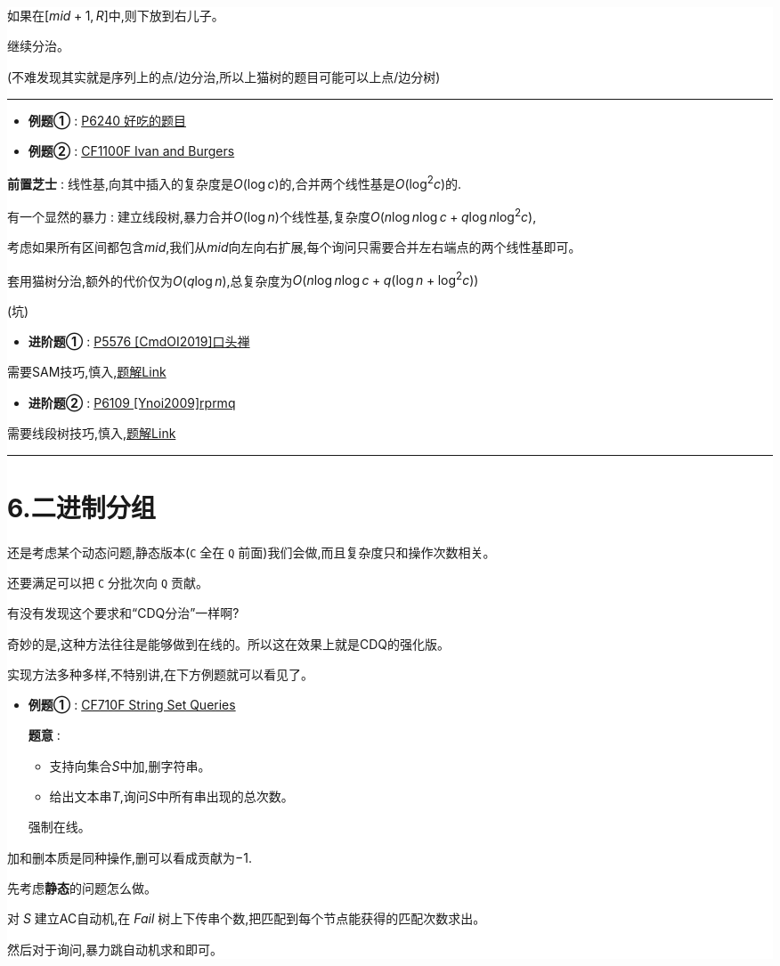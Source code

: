 如果在$[mid+1,R]$中,则下放到右儿子。

继续分治。

(不难发现其实就是序列上的点/边分治,所以上猫树的题目可能可以上点/边分树)

------------

- **例题①** : [P6240 好吃的题目](https://www.luogu.com.cn/problem/P6240)

- **例题②** : [CF1100F Ivan and Burgers](https://www.luogu.com.cn/problem/CF1100F)

**前置芝士** : 线性基,向其中插入的复杂度是$O(\log c)$的,合并两个线性基是$O(\log^2c)$的.

有一个显然的暴力 : 建立线段树,暴力合并$O(\log n)$个线性基,复杂度$O(n\log n\log c+q\log n\log^2c)$,
  
考虑如果所有区间都包含$mid$,我们从$mid$向左向右扩展,每个询问只需要合并左右端点的两个线性基即可。

套用猫树分治,额外的代价仅为$O(q\log n)$,总复杂度为$O(n\log n\log c+q(\log n+\log^2c
))$

(坑)

- **进阶题①** : [P5576 [CmdOI2019]口头禅](https://www.luogu.com.cn/problem/P5576)

需要SAM技巧,慎入,[题解Link](https://www.luogu.com.cn/blog/command-block/solution-p5576)

- **进阶题②** : [P6109 [Ynoi2009]rprmq](https://www.luogu.com.cn/problem/P6109)

需要线段树技巧,慎入,[题解Link](https://www.luogu.com.cn/blog/command-block/ds-ji-lu-p6109-ynoi2009rprmq)

------------

# 6.二进制分组

还是考虑某个动态问题,静态版本($\texttt{C}$ 全在 $\texttt{Q}$ 前面)我们会做,而且复杂度只和操作次数相关。

还要满足可以把 $\texttt{C}$ 分批次向 $\texttt{Q}$ 贡献。

有没有发现这个要求和“CDQ分治”一样啊?

奇妙的是,这种方法往往是能够做到在线的。所以这在效果上就是CDQ的强化版。

实现方法多种多样,不特别讲,在下方例题就可以看见了。

- **例题①** : [CF710F String Set Queries](https://www.luogu.com.cn/problem/CF710F)

	**题意** :

	- 支持向集合$S$中加,删字符串。

	- 给出文本串$T$,询问$S$中所有串出现的总次数。

  	强制在线。
  
加和删本质是同种操作,删可以看成贡献为$-1$.

先考虑**静态**的问题怎么做。

对 $S$ 建立AC自动机,在 $Fail$ 树上下传串个数,把匹配到每个节点能获得的匹配次数求出。

然后对于询问,暴力跳自动机求和即可。
